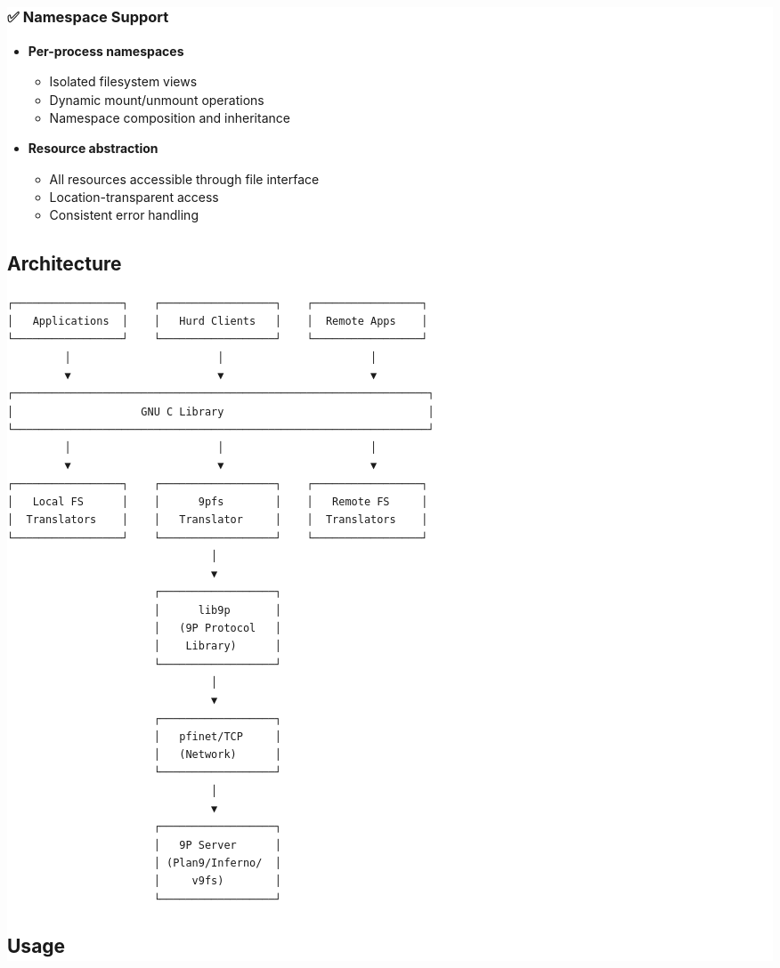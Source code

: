### ✅ Namespace Support

- **Per-process namespaces**
  - Isolated filesystem views
  - Dynamic mount/unmount operations
  - Namespace composition and inheritance

- **Resource abstraction**
  - All resources accessible through file interface
  - Location-transparent access
  - Consistent error handling

## Architecture

```
┌─────────────────┐    ┌──────────────────┐    ┌─────────────────┐
│   Applications  │    │   Hurd Clients   │    │  Remote Apps    │
└─────────────────┘    └──────────────────┘    └─────────────────┘
         │                       │                       │
         ▼                       ▼                       ▼
┌─────────────────────────────────────────────────────────────────┐
│                    GNU C Library                                │
└─────────────────────────────────────────────────────────────────┘
         │                       │                       │
         ▼                       ▼                       ▼
┌─────────────────┐    ┌──────────────────┐    ┌─────────────────┐
│   Local FS      │    │      9pfs        │    │   Remote FS     │
│  Translators    │    │   Translator     │    │  Translators    │
└─────────────────┘    └──────────────────┘    └─────────────────┘
                                │
                                ▼
                       ┌──────────────────┐
                       │      lib9p       │
                       │   (9P Protocol   │
                       │    Library)      │
                       └──────────────────┘
                                │
                                ▼
                       ┌──────────────────┐
                       │   pfinet/TCP     │
                       │   (Network)      │
                       └──────────────────┘
                                │
                                ▼
                       ┌──────────────────┐
                       │   9P Server      │
                       │ (Plan9/Inferno/  │
                       │     v9fs)        │
                       └──────────────────┘
```

## Usage
